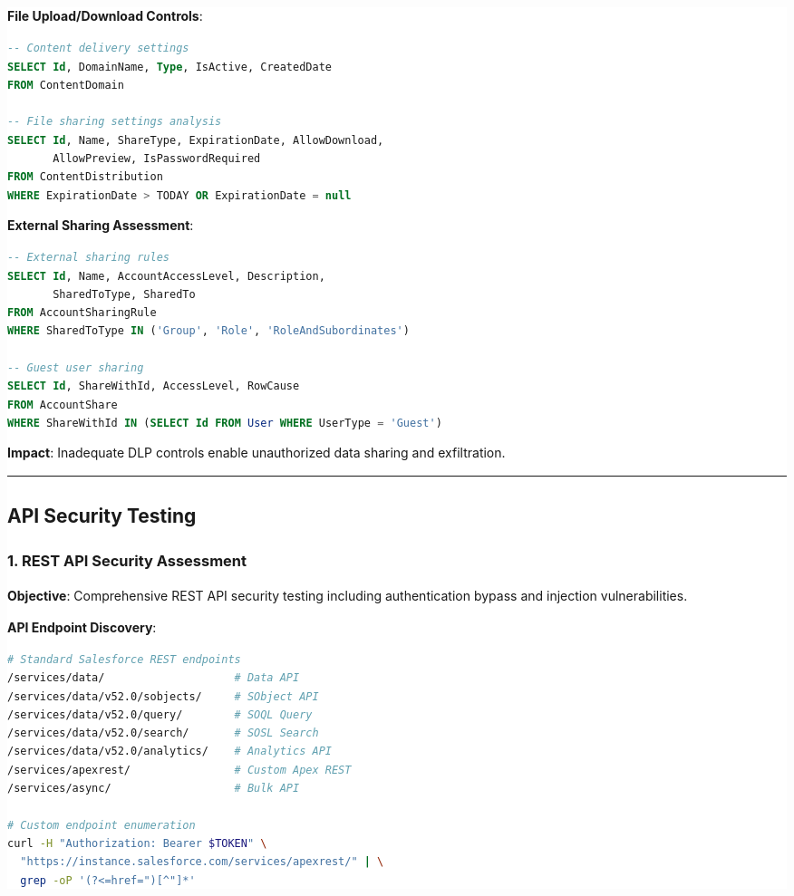 **File Upload/Download Controls**:
```sql
-- Content delivery settings
SELECT Id, DomainName, Type, IsActive, CreatedDate
FROM ContentDomain

-- File sharing settings analysis
SELECT Id, Name, ShareType, ExpirationDate, AllowDownload, 
       AllowPreview, IsPasswordRequired
FROM ContentDistribution 
WHERE ExpirationDate > TODAY OR ExpirationDate = null
```

**External Sharing Assessment**:
```sql
-- External sharing rules
SELECT Id, Name, AccountAccessLevel, Description, 
       SharedToType, SharedTo
FROM AccountSharingRule 
WHERE SharedToType IN ('Group', 'Role', 'RoleAndSubordinates')

-- Guest user sharing
SELECT Id, ShareWithId, AccessLevel, RowCause
FROM AccountShare 
WHERE ShareWithId IN (SELECT Id FROM User WHERE UserType = 'Guest')
```

**Impact**: Inadequate DLP controls enable unauthorized data sharing and exfiltration.

---

## API Security Testing

### 1. REST API Security Assessment

**Objective**: Comprehensive REST API security testing including authentication bypass and injection vulnerabilities.

**API Endpoint Discovery**:
```bash
# Standard Salesforce REST endpoints
/services/data/                    # Data API
/services/data/v52.0/sobjects/     # SObject API
/services/data/v52.0/query/        # SOQL Query
/services/data/v52.0/search/       # SOSL Search
/services/data/v52.0/analytics/    # Analytics API
/services/apexrest/                # Custom Apex REST
/services/async/                   # Bulk API

# Custom endpoint enumeration
curl -H "Authorization: Bearer $TOKEN" \
  "https://instance.salesforce.com/services/apexrest/" | \
  grep -oP '(?<=href=")[^"]*'
```
